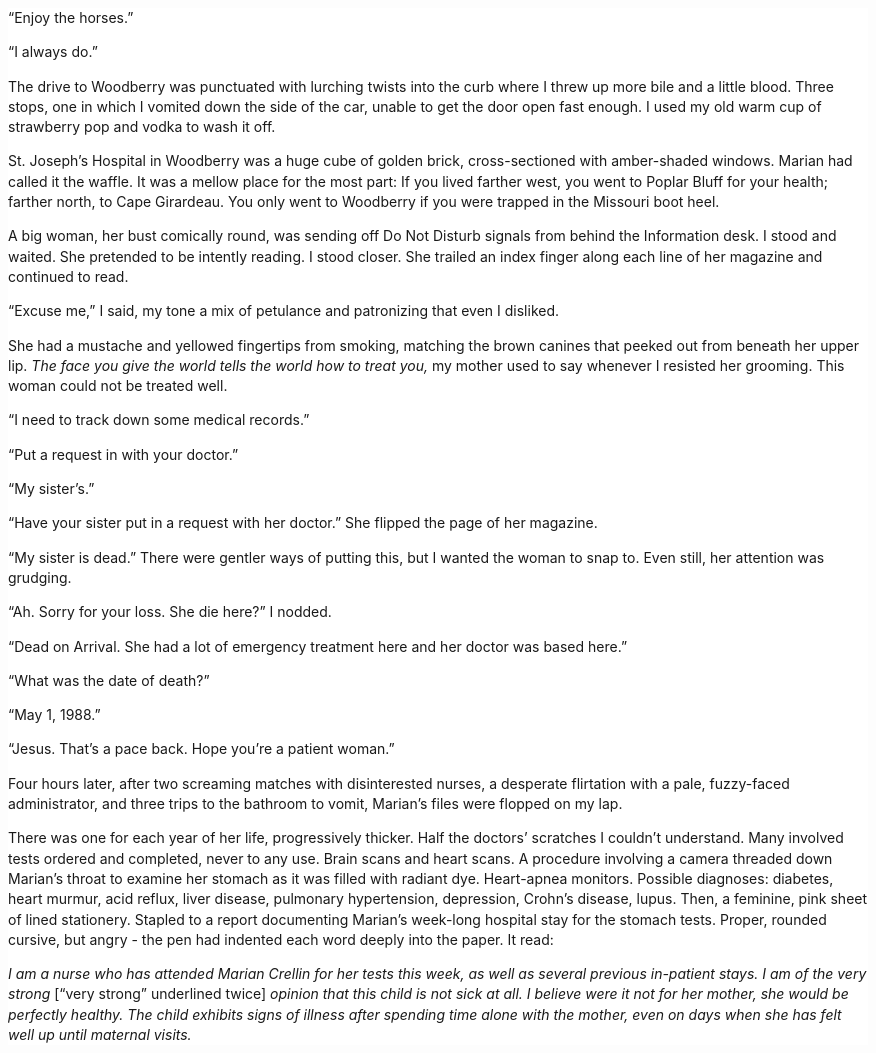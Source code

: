 “Enjoy the horses.”

“I always do.”

The drive to Woodberry was punctuated with lurching twists into the curb where I threw up more bile and a little blood. Three stops, one in which I vomited down the side of the car, unable to get the door open fast enough. I used my old warm cup of strawberry pop and vodka to wash it off.

St. Joseph’s Hospital in Woodberry was a huge cube of golden brick, cross-sectioned with amber-shaded windows. Marian had called it the waffle. It was a mellow place for the most part: If you lived farther west, you went to Poplar Bluff for your health; farther north, to Cape Girardeau. You only went to Woodberry if you were trapped in the Missouri boot heel.

A big woman, her bust comically round, was sending off Do Not Disturb signals from behind the Information desk. I stood and waited. She pretended to be intently reading. I stood closer. She trailed an index finger along each line of her magazine and continued to read.

“Excuse me,” I said, my tone a mix of petulance and patronizing that even I disliked.

She had a mustache and yellowed fingertips from smoking, matching the brown canines that peeked out from beneath her upper lip. _The face you give the world tells the world how to treat you,_ my mother used to say whenever I resisted her grooming. This woman could not be treated well.

“I need to track down some medical records.”

“Put a request in with your doctor.”

“My sister’s.”

“Have your sister put in a request with her doctor.” She flipped the page of her magazine.

“My sister is dead.” There were gentler ways of putting this, but I wanted the woman to snap to. Even still, her attention was grudging.

“Ah. Sorry for your loss. She die here?” I nodded.

“Dead on Arrival. She had a lot of emergency treatment here and her doctor was based here.”

“What was the date of death?”

“May 1, 1988.”

“Jesus. That’s a pace back. Hope you’re a patient woman.”

Four hours later, after two screaming matches with disinterested nurses, a desperate flirtation with a pale, fuzzy-faced administrator, and three trips to the bathroom to vomit, Marian’s files were flopped on my lap.

There was one for each year of her life, progressively thicker. Half the doctors’ scratches I couldn’t understand. Many involved tests ordered and completed, never to any use. Brain scans and heart scans. A procedure involving a camera threaded down Marian’s throat to examine her stomach as it was filled with radiant dye. Heart-apnea monitors. Possible diagnoses: diabetes, heart murmur, acid reflux, liver disease, pulmonary hypertension, depression, Crohn’s disease, lupus. Then, a feminine, pink sheet of lined stationery. Stapled to a report documenting Marian’s week-long hospital stay for the stomach tests. Proper, rounded cursive, but angry - the pen had indented each word deeply into the paper. It read:

_I am a nurse who has attended Marian Crellin for her tests this week, as well as several previous in-patient stays. I am of the very strong_ [“very strong” underlined twice] _opinion that this child is not sick at all. I believe were it not for her mother, she would be perfectly healthy. The child exhibits signs of illness after spending time alone with the mother, even on days when she has felt well up until maternal visits._
